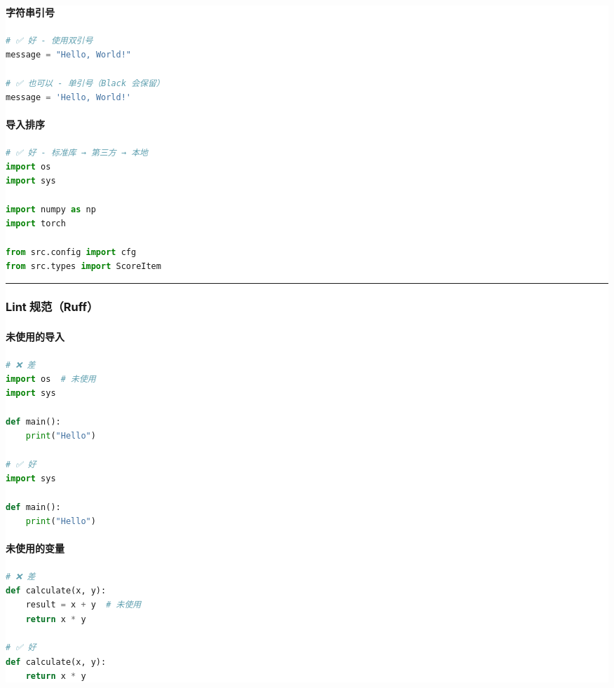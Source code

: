 #### 字符串引号

```python
# ✅ 好 - 使用双引号
message = "Hello, World!"

# ✅ 也可以 - 单引号（Black 会保留）
message = 'Hello, World!'
```

#### 导入排序

```python
# ✅ 好 - 标准库 → 第三方 → 本地
import os
import sys

import numpy as np
import torch

from src.config import cfg
from src.types import ScoreItem
```

---

### Lint 规范（Ruff）

#### 未使用的导入

```python
# ❌ 差
import os  # 未使用
import sys

def main():
    print("Hello")

# ✅ 好
import sys

def main():
    print("Hello")
```

#### 未使用的变量

```python
# ❌ 差
def calculate(x, y):
    result = x + y  # 未使用
    return x * y

# ✅ 好
def calculate(x, y):
    return x * y
```
